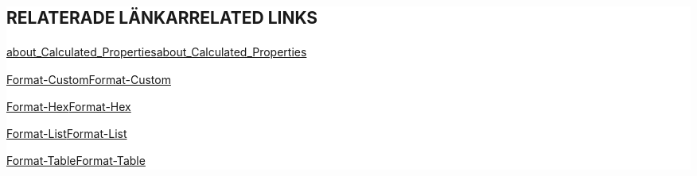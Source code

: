 ## <span data-ttu-id="f2e98-195">RELATERADE LÄNKAR</span><span class="sxs-lookup"><span data-stu-id="f2e98-195">RELATED LINKS</span></span>

[<span data-ttu-id="f2e98-196">about_Calculated_Properties</span><span class="sxs-lookup"><span data-stu-id="f2e98-196">about_Calculated_Properties</span></span>](../Microsoft.PowerShell.Core/About/about_Calculated_Properties.md)

[<span data-ttu-id="f2e98-197">Format-Custom</span><span class="sxs-lookup"><span data-stu-id="f2e98-197">Format-Custom</span></span>](Format-Custom.md)

[<span data-ttu-id="f2e98-198">Format-Hex</span><span class="sxs-lookup"><span data-stu-id="f2e98-198">Format-Hex</span></span>](Format-Hex.md)

[<span data-ttu-id="f2e98-199">Format-List</span><span class="sxs-lookup"><span data-stu-id="f2e98-199">Format-List</span></span>](Format-List.md)

[<span data-ttu-id="f2e98-200">Format-Table</span><span class="sxs-lookup"><span data-stu-id="f2e98-200">Format-Table</span></span>](Format-Table.md)
